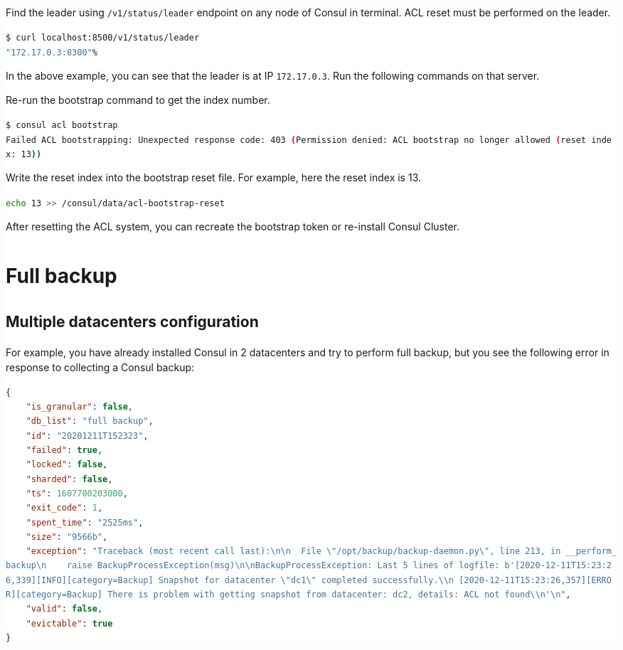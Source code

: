 Find the leader using `/v1/status/leader` endpoint on any node of Consul in terminal. ACL reset must be performed on the leader.

```sh
$ curl localhost:8500/v1/status/leader
"172.17.0.3:8300"%
```

In the above example, you can see that the leader is at IP `172.17.0.3`. Run the following commands on that server.

Re-run the bootstrap command to get the index number.

```sh
$ consul acl bootstrap
Failed ACL bootstrapping: Unexpected response code: 403 (Permission denied: ACL bootstrap no longer allowed (reset index: 13))
```

Write the reset index into the bootstrap reset file. For example, here the reset index is 13.

```sh
echo 13 >> /consul/data/acl-bootstrap-reset
```

After resetting the ACL system, you can recreate the bootstrap token or re-install Consul Cluster.

# Full backup

## Multiple datacenters configuration

For example, you have already installed Consul in 2 datacenters and try to perform full backup, but you see the following error in response
to collecting a Consul backup:

```json
{
    "is_granular": false,
    "db_list": "full backup",
    "id": "20201211T152323",
    "failed": true,
    "locked": false,
    "sharded": false,
    "ts": 1607700203000,
    "exit_code": 1,
    "spent_time": "2525ms",
    "size": "9566b",
    "exception": "Traceback (most recent call last):\n\n  File \"/opt/backup/backup-daemon.py\", line 213, in __perform_backup\n    raise BackupProcessException(msg)\n\nBackupProcessException: Last 5 lines of logfile: b'[2020-12-11T15:23:26,339][INFO][category=Backup] Snapshot for datacenter \"dc1\" completed successfully.\\n [2020-12-11T15:23:26,357][ERROR][category=Backup] There is problem with getting snapshot from datacenter: dc2, details: ACL not found\\n'\n",
    "valid": false,
    "evictable": true
}
```
